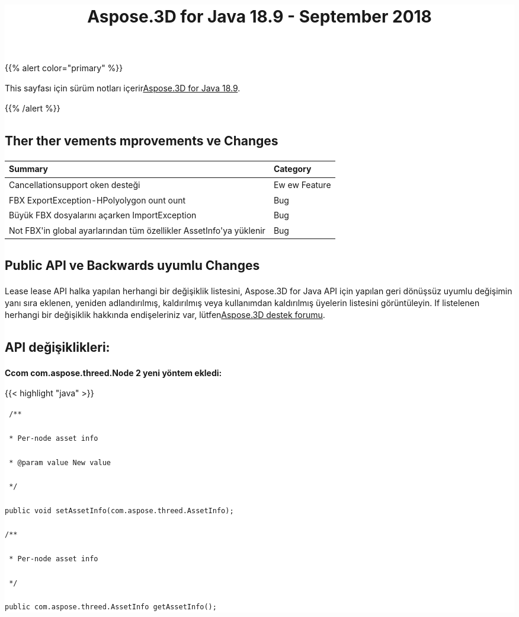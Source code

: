 ﻿---
title: Aspose.3D for Java 18.9 - September 2018
type: docs
weight: 40
url: /tr/java/aspose-3d-for-java-18-9-september-2018/
---
{{% alert color="primary" %}} 

This sayfası için sürüm notları içerir[Aspose.3D for Java 18.9](https://repository.aspose.com/repo/com/aspose/aspose-3d/18.9/).

{{% /alert %}} 
## **Ther ther vements mprovements ve Changes**

|**Summary**|**Category**|
|:- |:- |
|Cancellationsupport oken desteği|Ew ew Feature|
|FBX ExportException-HPolyolygon ount ount|Bug|
|Büyük FBX dosyalarını açarken ImportException|Bug|
|Not FBX'in global ayarlarından tüm özellikler AssetInfo'ya yüklenir|Bug|

## **Public API ve Backwards uyumlu Changes**

Lease lease API halka yapılan herhangi bir değişiklik listesini, Aspose.3D for Java API için yapılan geri dönüşsüz uyumlu değişimin yanı sıra eklenen, yeniden adlandırılmış, kaldırılmış veya kullanımdan kaldırılmış üyelerin listesini görüntüleyin. If listelenen herhangi bir değişiklik hakkında endişeleriniz var, lütfen[Aspose.3D destek forumu](https://forum.aspose.com/c/3d).

## **API değişiklikleri:**

**Ccom com.aspose.threed.Node 2 yeni yöntem ekledi:**

{{< highlight "java" >}}

     /**

     * Per-node asset info

     * @param value New value

     */

    public void setAssetInfo(com.aspose.threed.AssetInfo);

    /**

     * Per-node asset info

     */

    public com.aspose.threed.AssetInfo getAssetInfo();
